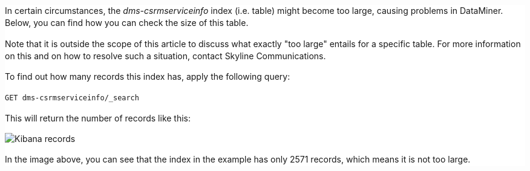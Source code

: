 In certain circumstances, the *dms-csrmserviceinfo* index (i.e. table) might become too large, causing problems in DataMiner. Below, you can find how you can check the size of this table.

Note that it is outside the scope of this article to discuss what exactly "too large" entails for a specific table. For more information on this and on how to resolve such a situation, contact Skyline Communications.

To find out how many records this index has, apply the following query:

```txt
GET dms-csrmserviceinfo/_search
```

This will return the number of records like this:

![Kibana records](~/dataminer/images/kibana_example_records.png)

In the image above, you can see that the index in the example has only 2571 records, which means it is not too large.
